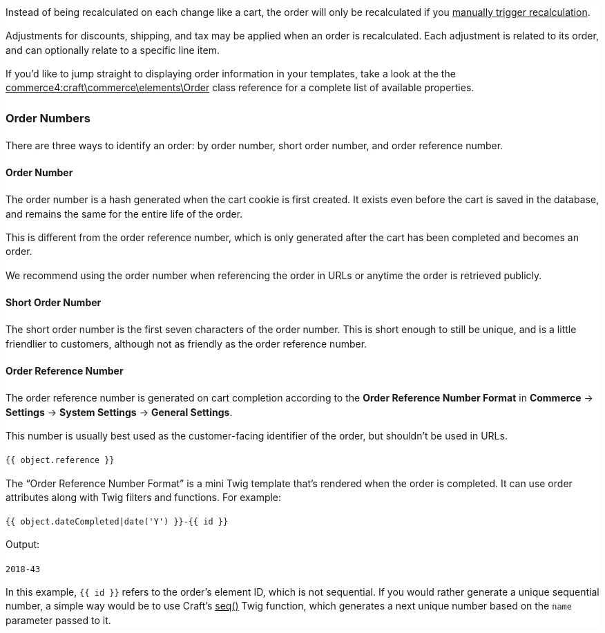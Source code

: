 Instead of being recalculated on each change like a cart, the order will only be recalculated if you [manually trigger recalculation](#recalculating-orders).

Adjustments for discounts, shipping, and tax may be applied when an order is recalculated. Each adjustment is related to its order, and can optionally relate to a specific line item.

If you’d like to jump straight to displaying order information in your templates, take a look at the the <commerce4:craft\commerce\elements\Order> class reference for a complete list of available properties.

### Order Numbers

There are three ways to identify an order: by order number, short order number, and order reference number.

#### Order Number

The order number is a hash generated when the cart cookie is first created. It exists even before the cart is saved in the database, and remains the same for the entire life of the order.

This is different from the order reference number, which is only generated after the cart has been completed and becomes an order.

We recommend using the order number when referencing the order in URLs or anytime the order is retrieved publicly.

#### Short Order Number

The short order number is the first seven characters of the order number. This is short enough to still be unique, and is a little friendlier to customers, although not as friendly as the order reference number.

#### Order Reference Number

The order reference number is generated on cart completion according to the **Order Reference Number Format** in **Commerce** → **Settings** → **System Settings** → **General Settings**.

This number is usually best used as the customer-facing identifier of the order, but shouldn’t be used in URLs.

```twig
{{ object.reference }}
```

The “Order Reference Number Format” is a mini Twig template that’s rendered when the order is completed. It can use order attributes along with Twig filters and functions. For example:

```twig
{{ object.dateCompleted|date('Y') }}-{{ id }}
```

Output:

```
2018-43
```

In this example, `{{ id }}` refers to the order’s element ID, which is not sequential. If you would rather generate a unique sequential number, a simple way would be to use Craft’s [seq()](/5.x/reference/twig/functions.md#seq) Twig function, which generates a next unique number based on the `name` parameter passed to it.
